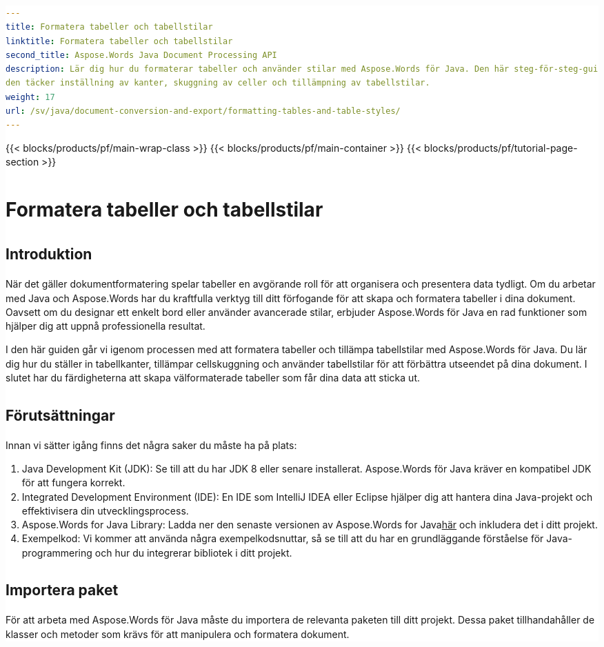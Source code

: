 ```yaml
---
title: Formatera tabeller och tabellstilar
linktitle: Formatera tabeller och tabellstilar
second_title: Aspose.Words Java Document Processing API
description: Lär dig hur du formaterar tabeller och använder stilar med Aspose.Words för Java. Den här steg-för-steg-guiden täcker inställning av kanter, skuggning av celler och tillämpning av tabellstilar.
weight: 17
url: /sv/java/document-conversion-and-export/formatting-tables-and-table-styles/
---
```


{{< blocks/products/pf/main-wrap-class >}}
{{< blocks/products/pf/main-container >}}
{{< blocks/products/pf/tutorial-page-section >}}

# Formatera tabeller och tabellstilar


## Introduktion

När det gäller dokumentformatering spelar tabeller en avgörande roll för att organisera och presentera data tydligt. Om du arbetar med Java och Aspose.Words har du kraftfulla verktyg till ditt förfogande för att skapa och formatera tabeller i dina dokument. Oavsett om du designar ett enkelt bord eller använder avancerade stilar, erbjuder Aspose.Words för Java en rad funktioner som hjälper dig att uppnå professionella resultat.

I den här guiden går vi igenom processen med att formatera tabeller och tillämpa tabellstilar med Aspose.Words för Java. Du lär dig hur du ställer in tabellkanter, tillämpar cellskuggning och använder tabellstilar för att förbättra utseendet på dina dokument. I slutet har du färdigheterna att skapa välformaterade tabeller som får dina data att sticka ut.

## Förutsättningar

Innan vi sätter igång finns det några saker du måste ha på plats:

1. Java Development Kit (JDK): Se till att du har JDK 8 eller senare installerat. Aspose.Words för Java kräver en kompatibel JDK för att fungera korrekt.
2. Integrated Development Environment (IDE): En IDE som IntelliJ IDEA eller Eclipse hjälper dig att hantera dina Java-projekt och effektivisera din utvecklingsprocess.
3.  Aspose.Words for Java Library: Ladda ner den senaste versionen av Aspose.Words for Java[här](https://releases.aspose.com/words/java/) och inkludera det i ditt projekt.
4. Exempelkod: Vi kommer att använda några exempelkodsnuttar, så se till att du har en grundläggande förståelse för Java-programmering och hur du integrerar bibliotek i ditt projekt.

## Importera paket

För att arbeta med Aspose.Words för Java måste du importera de relevanta paketen till ditt projekt. Dessa paket tillhandahåller de klasser och metoder som krävs för att manipulera och formatera dokument.
